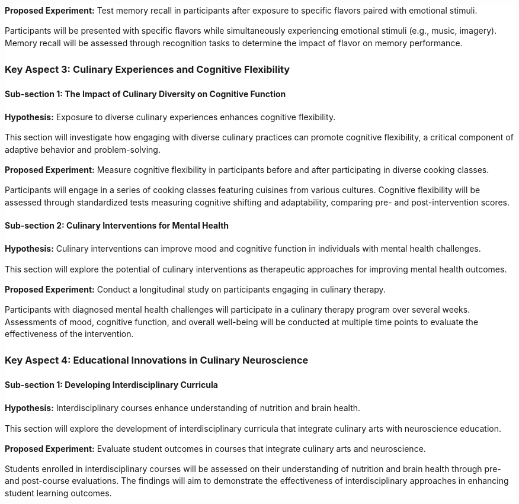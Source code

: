 **Proposed Experiment:** Test memory recall in participants after exposure to specific flavors paired with emotional stimuli.

Participants will be presented with specific flavors while simultaneously experiencing emotional stimuli (e.g., music, imagery). Memory recall will be assessed through recognition tasks to determine the impact of flavor on memory performance.

### Key Aspect 3: Culinary Experiences and Cognitive Flexibility

#### Sub-section 1: The Impact of Culinary Diversity on Cognitive Function

**Hypothesis:** Exposure to diverse culinary experiences enhances cognitive flexibility.

This section will investigate how engaging with diverse culinary practices can promote cognitive flexibility, a critical component of adaptive behavior and problem-solving.

**Proposed Experiment:** Measure cognitive flexibility in participants before and after participating in diverse cooking classes.

Participants will engage in a series of cooking classes featuring cuisines from various cultures. Cognitive flexibility will be assessed through standardized tests measuring cognitive shifting and adaptability, comparing pre- and post-intervention scores.

#### Sub-section 2: Culinary Interventions for Mental Health

**Hypothesis:** Culinary interventions can improve mood and cognitive function in individuals with mental health challenges.

This section will explore the potential of culinary interventions as therapeutic approaches for improving mental health outcomes.

**Proposed Experiment:** Conduct a longitudinal study on participants engaging in culinary therapy.

Participants with diagnosed mental health challenges will participate in a culinary therapy program over several weeks. Assessments of mood, cognitive function, and overall well-being will be conducted at multiple time points to evaluate the effectiveness of the intervention.

### Key Aspect 4: Educational Innovations in Culinary Neuroscience

#### Sub-section 1: Developing Interdisciplinary Curricula

**Hypothesis:** Interdisciplinary courses enhance understanding of nutrition and brain health.

This section will explore the development of interdisciplinary curricula that integrate culinary arts with neuroscience education.

**Proposed Experiment:** Evaluate student outcomes in courses that integrate culinary arts and neuroscience.

Students enrolled in interdisciplinary courses will be assessed on their understanding of nutrition and brain health through pre- and post-course evaluations. The findings will aim to demonstrate the effectiveness of interdisciplinary approaches in enhancing student learning outcomes.
